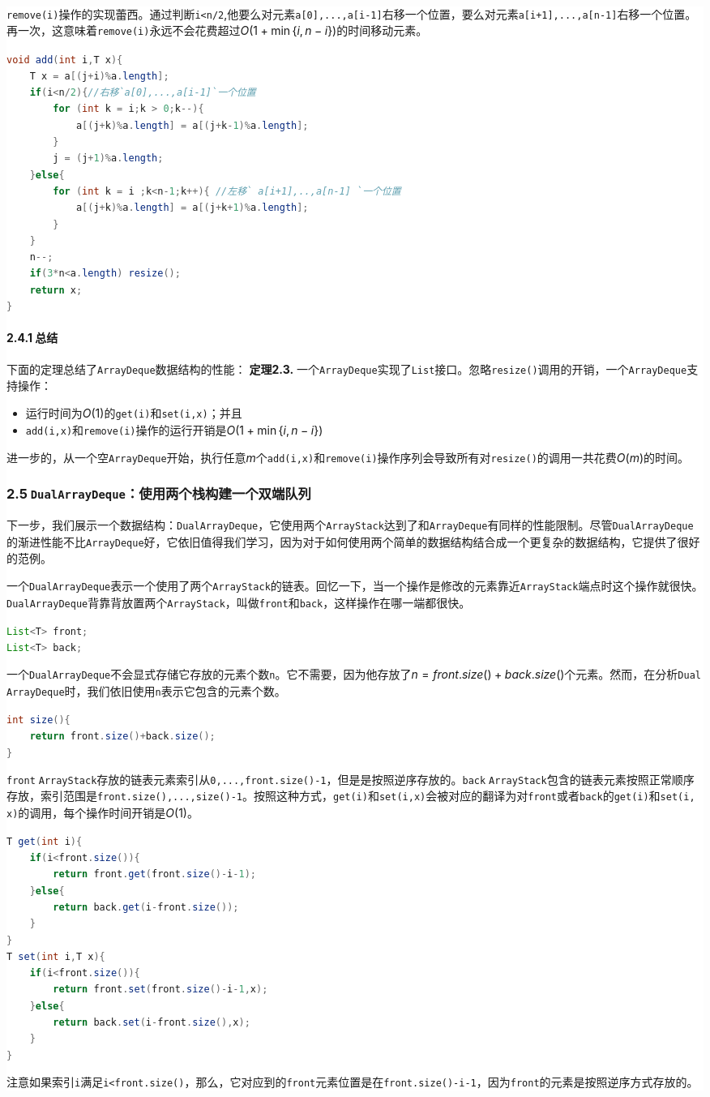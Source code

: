 `remove(i)`操作的实现蕾西。通过判断`i<n/2`,他要么对元素`a[0],...,a[i-1]`右移一个位置，要么对元素`a[i+1],...,a[n-1]`右移一个位置。再一次，这意味着`remove(i)`永远不会花费超过$O(1+\min \{i,n-i\})$的时间移动元素。
```Java
void add(int i,T x){
    T x = a[(j+i)%a.length];
    if(i<n/2){//右移`a[0],...,a[i-1]`一个位置
        for (int k = i;k > 0;k--){
            a[(j+k)%a.length] = a[(j+k-1)%a.length];
        }
        j = (j+1)%a.length;
    }else{
        for (int k = i ;k<n-1;k++){ //左移` a[i+1],..,a[n-1] `一个位置
            a[(j+k)%a.length] = a[(j+k+1)%a.length];
        }
    }
    n--;
    if(3*n<a.length) resize();
    return x;
}
```
#### 2.4.1 总结
下面的定理总结了`ArrayDeque`数据结构的性能：
__定理2.3.__ 一个`ArrayDeque`实现了`List`接口。忽略`resize()`调用的开销，一个`ArrayDeque`支持操作：
* 运行时间为$O(1)$的`get(i)`和`set(i,x)`；并且
* `add(i,x)`和`remove(i)`操作的运行开销是$O(1+\min \{i,n-i\})$

进一步的，从一个空`ArrayDeque`开始，执行任意$m$个`add(i,x)`和`remove(i)`操作序列会导致所有对`resize()`的调用一共花费$O(m)$的时间。

### 2.5 `DualArrayDeque`：使用两个栈构建一个双端队列
下一步，我们展示一个数据结构：`DualArrayDeque`，它使用两个`ArrayStack`达到了和`ArrayDeque`有同样的性能限制。尽管`DualArrayDeque`的渐进性能不比`ArrayDeque`好，它依旧值得我们学习，因为对于如何使用两个简单的数据结构结合成一个更复杂的数据结构，它提供了很好的范例。

一个`DualArrayDeque`表示一个使用了两个`ArrayStack`的链表。回忆一下，当一个操作是修改的元素靠近`ArrayStack`端点时这个操作就很快。`DualArrayDeque`背靠背放置两个`ArrayStack`，叫做`front`和`back`，这样操作在哪一端都很快。
```Java
List<T> front;
List<T> back;
```
一个`DualArrayDeque`不会显式存储它存放的元素个数`n`。它不需要，因为他存放了$n=front.size()+back.size()$个元素。然而，在分析`DualArrayDeque`时，我们依旧使用`n`表示它包含的元素个数。
```Java
int size(){
    return front.size()+back.size();
}
```
`front` `ArrayStack`存放的链表元素索引从`0,...,front.size()-1`，但是是按照逆序存放的。`back` `ArrayStack`包含的链表元素按照正常顺序存放，索引范围是`front.size(),...,size()-1`。按照这种方式，`get(i)`和`set(i,x)`会被对应的翻译为对`front`或者`back`的`get(i)`和`set(i,x)`的调用，每个操作时间开销是$O(1)$。
```Java
T get(int i){
    if(i<front.size()){
        return front.get(front.size()-i-1);
    }else{
        return back.get(i-front.size());
    }
}
T set(int i,T x){
    if(i<front.size()){
        return front.set(front.size()-i-1,x);
    }else{
        return back.set(i-front.size(),x);
    }
}
```
注意如果索引`i`满足`i<front.size()`，那么，它对应到的`front`元素位置是在`front.size()-i-1`，因为`front`的元素是按照逆序方式存放的。
